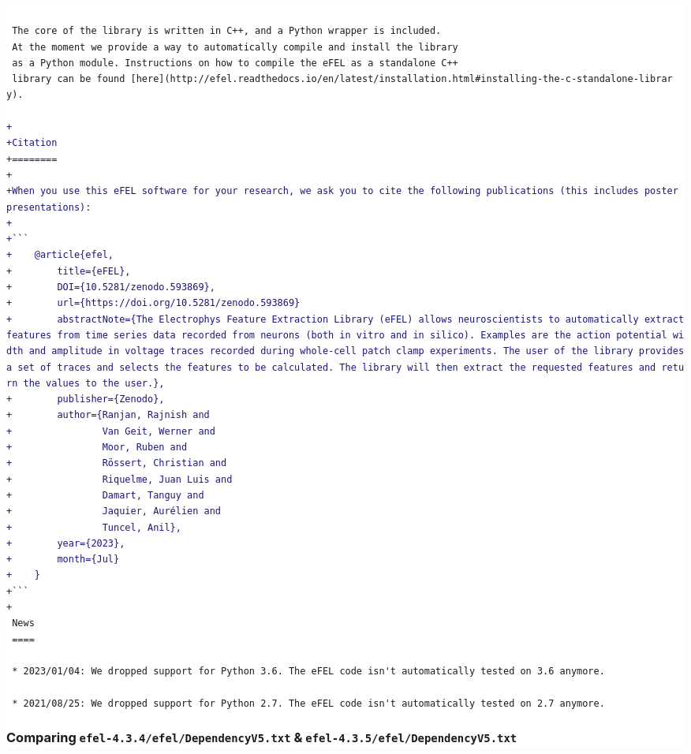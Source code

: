```diff
 
 The core of the library is written in C++, and a Python wrapper is included.
 At the moment we provide a way to automatically compile and install the library
 as a Python module. Instructions on how to compile the eFEL as a standalone C++ 
 library can be found [here](http://efel.readthedocs.io/en/latest/installation.html#installing-the-c-standalone-library).
 
+
+Citation
+========
+
+When you use this eFEL software for your research, we ask you to cite the following publications (this includes poster presentations):
+
+```
+    @article{efel, 
+        title={eFEL}, 
+        DOI={10.5281/zenodo.593869},
+        url={https://doi.org/10.5281/zenodo.593869} 
+        abstractNote={The Electrophys Feature Extraction Library (eFEL) allows neuroscientists to automatically extract features from time series data recorded from neurons (both in vitro and in silico). Examples are the action potential width and amplitude in voltage traces recorded during whole-cell patch clamp experiments. The user of the library provides a set of traces and selects the features to be calculated. The library will then extract the requested features and return the values to the user.}, 
+        publisher={Zenodo}, 
+        author={Ranjan, Rajnish and
+                Van Geit, Werner and
+                Moor, Ruben and
+                Rössert, Christian and
+                Riquelme, Juan Luis and
+                Damart, Tanguy and
+                Jaquier, Aurélien and
+                Tuncel, Anil},
+        year={2023}, 
+        month={Jul} 
+    }
+```
+
 News
 ====
 
 * 2023/01/04: We dropped support for Python 3.6. The eFEL code isn't automatically tested on 3.6 anymore.
 
 * 2021/08/25: We dropped support for Python 2.7. The eFEL code isn't automatically tested on 2.7 anymore.
```

### Comparing `efel-4.3.4/efel/DependencyV5.txt` & `efel-4.3.5/efel/DependencyV5.txt`
